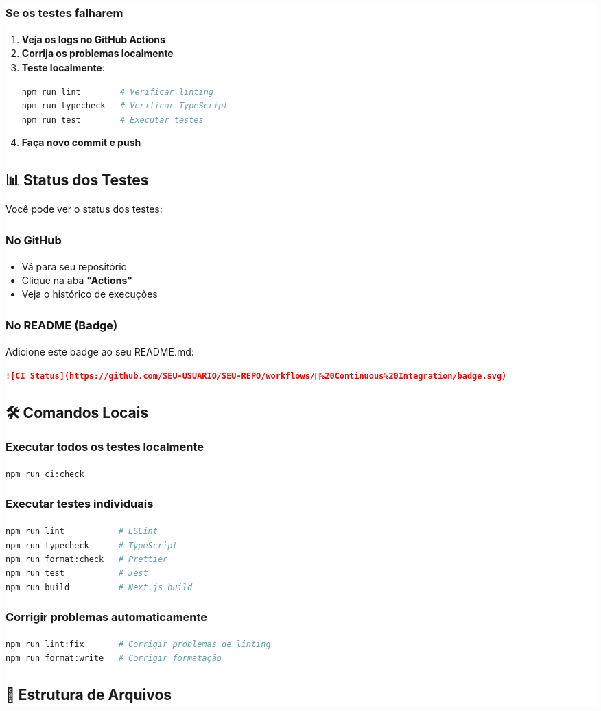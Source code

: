 ### Se os testes falharem

1. **Veja os logs no GitHub Actions**
2. **Corrija os problemas localmente**
3. **Teste localmente**:
   ```bash
   npm run lint        # Verificar linting
   npm run typecheck   # Verificar TypeScript
   npm run test        # Executar testes
   ```
4. **Faça novo commit e push**

## 📊 Status dos Testes

Você pode ver o status dos testes:

### No GitHub
- Vá para seu repositório
- Clique na aba **"Actions"**
- Veja o histórico de execuções

### No README (Badge)
Adicione este badge ao seu README.md:
```markdown
![CI Status](https://github.com/SEU-USUARIO/SEU-REPO/workflows/🧪%20Continuous%20Integration/badge.svg)
```

## 🛠️ Comandos Locais

### Executar todos os testes localmente
```bash
npm run ci:check
```

### Executar testes individuais
```bash
npm run lint           # ESLint
npm run typecheck      # TypeScript
npm run format:check   # Prettier
npm run test           # Jest
npm run build          # Next.js build
```

### Corrigir problemas automaticamente
```bash
npm run lint:fix       # Corrigir problemas de linting
npm run format:write   # Corrigir formatação
```

## 📁 Estrutura de Arquivos
